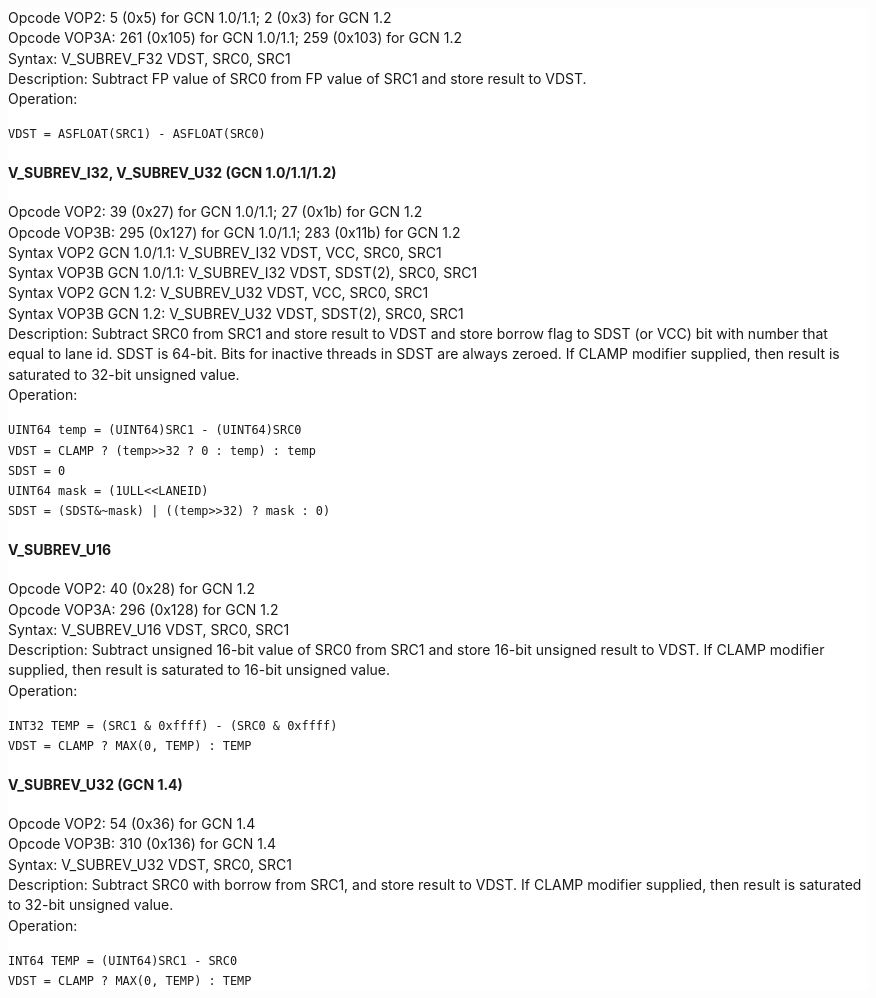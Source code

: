 Opcode VOP2: 5 (0x5) for GCN 1.0/1.1; 2 (0x3) for GCN 1.2  
Opcode VOP3A: 261 (0x105) for GCN 1.0/1.1; 259 (0x103) for GCN 1.2  
Syntax: V_SUBREV_F32 VDST, SRC0, SRC1  
Description: Subtract FP value of SRC0 from FP value of SRC1 and store result to VDST.  
Operation:  
```
VDST = ASFLOAT(SRC1) - ASFLOAT(SRC0)
```

#### V_SUBREV_I32, V_SUBREV_U32 (GCN 1.0/1.1/1.2)

Opcode VOP2: 39 (0x27) for GCN 1.0/1.1; 27 (0x1b) for GCN 1.2  
Opcode VOP3B: 295 (0x127) for GCN 1.0/1.1; 283 (0x11b) for GCN 1.2  
Syntax VOP2 GCN 1.0/1.1: V_SUBREV_I32 VDST, VCC, SRC0, SRC1  
Syntax VOP3B GCN 1.0/1.1: V_SUBREV_I32 VDST, SDST(2), SRC0, SRC1  
Syntax VOP2 GCN 1.2: V_SUBREV_U32 VDST, VCC, SRC0, SRC1  
Syntax VOP3B GCN 1.2: V_SUBREV_U32 VDST, SDST(2), SRC0, SRC1  
Description: Subtract SRC0 from SRC1 and store result to VDST and store borrow flag to
SDST (or VCC) bit with number that equal to lane id. SDST is 64-bit.
Bits for inactive threads in SDST are always zeroed.
If CLAMP modifier supplied, then result is saturated to 32-bit unsigned value.  
Operation:  
```
UINT64 temp = (UINT64)SRC1 - (UINT64)SRC0
VDST = CLAMP ? (temp>>32 ? 0 : temp) : temp
SDST = 0
UINT64 mask = (1ULL<<LANEID)
SDST = (SDST&~mask) | ((temp>>32) ? mask : 0)
```

#### V_SUBREV_U16

Opcode VOP2: 40 (0x28) for GCN 1.2  
Opcode VOP3A: 296 (0x128) for GCN 1.2  
Syntax: V_SUBREV_U16 VDST, SRC0, SRC1  
Description: Subtract unsigned 16-bit value of SRC0 from SRC1 and store
16-bit unsigned result to VDST.
If CLAMP modifier supplied, then result is saturated to 16-bit unsigned value.  
Operation:  
```
INT32 TEMP = (SRC1 & 0xffff) - (SRC0 & 0xffff)
VDST = CLAMP ? MAX(0, TEMP) : TEMP
```

#### V_SUBREV_U32 (GCN 1.4)

Opcode VOP2: 54 (0x36) for GCN 1.4  
Opcode VOP3B: 310 (0x136) for GCN 1.4  
Syntax: V_SUBREV_U32 VDST, SRC0, SRC1  
Description: Subtract SRC0 with borrow from SRC1, and store result to VDST.
If CLAMP modifier supplied, then result is saturated to 32-bit unsigned value.  
Operation:  
```
INT64 TEMP = (UINT64)SRC1 - SRC0
VDST = CLAMP ? MAX(0, TEMP) : TEMP
```
